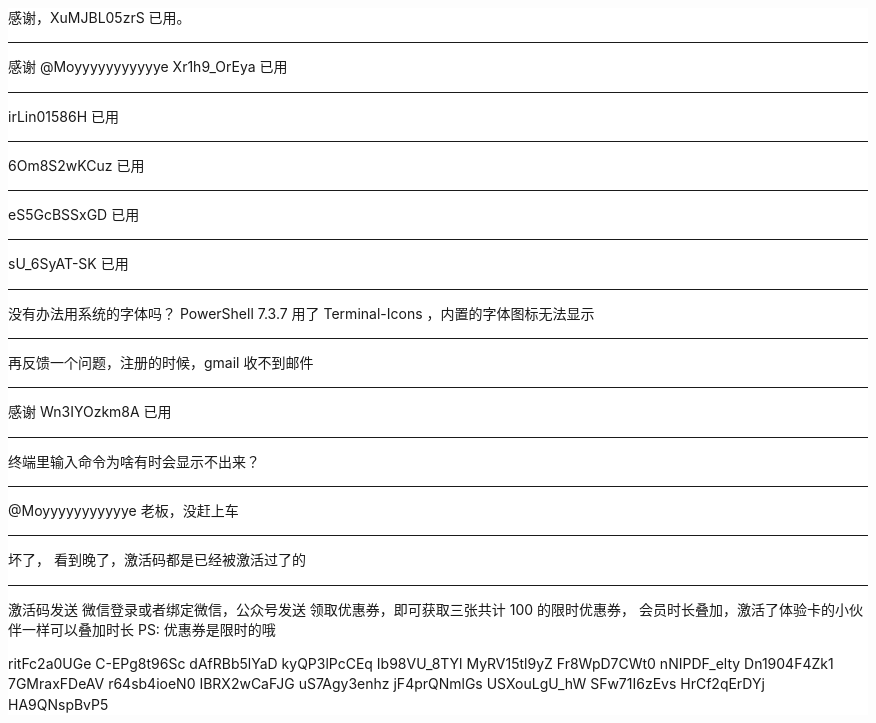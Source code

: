 感谢，XuMJBL05zrS 已用。

---------------------------------------------------

感谢 @Moyyyyyyyyyyye
Xr1h9_OrEya 已用

---------------------------------------------------

irLin01586H 已用

---------------------------------------------------

6Om8S2wKCuz 已用

---------------------------------------------------

eS5GcBSSxGD 已用

---------------------------------------------------

sU_6SyAT-SK 已用

---------------------------------------------------

没有办法用系统的字体吗？ PowerShell 7.3.7 用了 Terminal-Icons ，内置的字体图标无法显示

---------------------------------------------------

再反馈一个问题，注册的时候，gmail 收不到邮件

---------------------------------------------------

感谢 Wn3IYOzkm8A 已用

---------------------------------------------------

终端里输入命令为啥有时会显示不出来？

---------------------------------------------------

@Moyyyyyyyyyyye 老板，没赶上车

---------------------------------------------------

坏了， 看到晚了，激活码都是已经被激活过了的

---------------------------------------------------

激活码发送
微信登录或者绑定微信，公众号发送 领取优惠券，即可获取三张共计 100 的限时优惠券，
会员时长叠加，激活了体验卡的小伙伴一样可以叠加时长
PS: 优惠券是限时的哦

ritFc2a0UGe
C-EPg8t96Sc
dAfRBb5lYaD
kyQP3lPcCEq
Ib98VU_8TYl
MyRV15tl9yZ
Fr8WpD7CWt0
nNIPDF_elty
Dn1904F4Zk1
7GMraxFDeAV
r64sb4ioeN0
IBRX2wCaFJG
uS7Agy3enhz
jF4prQNmlGs
USXouLgU_hW
SFw71I6zEvs
HrCf2qErDYj
HA9QNspBvP5